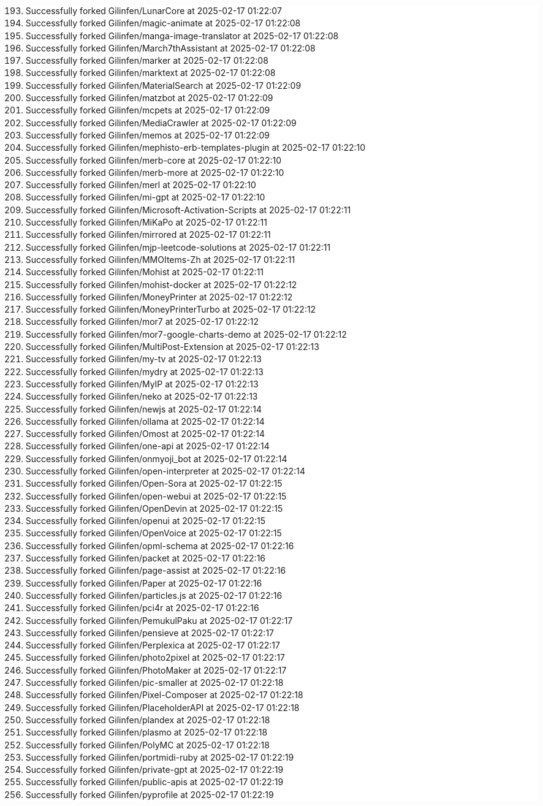 193. Successfully forked Gilinfen/LunarCore at 2025-02-17 01:22:07
194. Successfully forked Gilinfen/magic-animate at 2025-02-17 01:22:08
195. Successfully forked Gilinfen/manga-image-translator at 2025-02-17 01:22:08
196. Successfully forked Gilinfen/March7thAssistant at 2025-02-17 01:22:08
197. Successfully forked Gilinfen/marker at 2025-02-17 01:22:08
198. Successfully forked Gilinfen/marktext at 2025-02-17 01:22:08
199. Successfully forked Gilinfen/MaterialSearch at 2025-02-17 01:22:09
200. Successfully forked Gilinfen/matzbot at 2025-02-17 01:22:09
201. Successfully forked Gilinfen/mcpets at 2025-02-17 01:22:09
202. Successfully forked Gilinfen/MediaCrawler at 2025-02-17 01:22:09
203. Successfully forked Gilinfen/memos at 2025-02-17 01:22:09
204. Successfully forked Gilinfen/mephisto-erb-templates-plugin at 2025-02-17 01:22:10
205. Successfully forked Gilinfen/merb-core at 2025-02-17 01:22:10
206. Successfully forked Gilinfen/merb-more at 2025-02-17 01:22:10
207. Successfully forked Gilinfen/merl at 2025-02-17 01:22:10
208. Successfully forked Gilinfen/mi-gpt at 2025-02-17 01:22:10
209. Successfully forked Gilinfen/Microsoft-Activation-Scripts at 2025-02-17 01:22:11
210. Successfully forked Gilinfen/MiKaPo at 2025-02-17 01:22:11
211. Successfully forked Gilinfen/mirrored at 2025-02-17 01:22:11
212. Successfully forked Gilinfen/mjp-leetcode-solutions at 2025-02-17 01:22:11
213. Successfully forked Gilinfen/MMOItems-Zh at 2025-02-17 01:22:11
214. Successfully forked Gilinfen/Mohist at 2025-02-17 01:22:11
215. Successfully forked Gilinfen/mohist-docker at 2025-02-17 01:22:12
216. Successfully forked Gilinfen/MoneyPrinter at 2025-02-17 01:22:12
217. Successfully forked Gilinfen/MoneyPrinterTurbo at 2025-02-17 01:22:12
218. Successfully forked Gilinfen/mor7 at 2025-02-17 01:22:12
219. Successfully forked Gilinfen/mor7-google-charts-demo at 2025-02-17 01:22:12
220. Successfully forked Gilinfen/MultiPost-Extension at 2025-02-17 01:22:13
221. Successfully forked Gilinfen/my-tv at 2025-02-17 01:22:13
222. Successfully forked Gilinfen/mydry at 2025-02-17 01:22:13
223. Successfully forked Gilinfen/MyIP at 2025-02-17 01:22:13
224. Successfully forked Gilinfen/neko at 2025-02-17 01:22:13
225. Successfully forked Gilinfen/newjs at 2025-02-17 01:22:14
226. Successfully forked Gilinfen/ollama at 2025-02-17 01:22:14
227. Successfully forked Gilinfen/Omost at 2025-02-17 01:22:14
228. Successfully forked Gilinfen/one-api at 2025-02-17 01:22:14
229. Successfully forked Gilinfen/onmyoji_bot at 2025-02-17 01:22:14
230. Successfully forked Gilinfen/open-interpreter at 2025-02-17 01:22:14
231. Successfully forked Gilinfen/Open-Sora at 2025-02-17 01:22:15
232. Successfully forked Gilinfen/open-webui at 2025-02-17 01:22:15
233. Successfully forked Gilinfen/OpenDevin at 2025-02-17 01:22:15
234. Successfully forked Gilinfen/openui at 2025-02-17 01:22:15
235. Successfully forked Gilinfen/OpenVoice at 2025-02-17 01:22:15
236. Successfully forked Gilinfen/opml-schema at 2025-02-17 01:22:16
237. Successfully forked Gilinfen/packet at 2025-02-17 01:22:16
238. Successfully forked Gilinfen/page-assist at 2025-02-17 01:22:16
239. Successfully forked Gilinfen/Paper at 2025-02-17 01:22:16
240. Successfully forked Gilinfen/particles.js at 2025-02-17 01:22:16
241. Successfully forked Gilinfen/pci4r at 2025-02-17 01:22:16
242. Successfully forked Gilinfen/PemukulPaku at 2025-02-17 01:22:17
243. Successfully forked Gilinfen/pensieve at 2025-02-17 01:22:17
244. Successfully forked Gilinfen/Perplexica at 2025-02-17 01:22:17
245. Successfully forked Gilinfen/photo2pixel at 2025-02-17 01:22:17
246. Successfully forked Gilinfen/PhotoMaker at 2025-02-17 01:22:17
247. Successfully forked Gilinfen/pic-smaller at 2025-02-17 01:22:18
248. Successfully forked Gilinfen/Pixel-Composer at 2025-02-17 01:22:18
249. Successfully forked Gilinfen/PlaceholderAPI at 2025-02-17 01:22:18
250. Successfully forked Gilinfen/plandex at 2025-02-17 01:22:18
251. Successfully forked Gilinfen/plasmo at 2025-02-17 01:22:18
252. Successfully forked Gilinfen/PolyMC at 2025-02-17 01:22:18
253. Successfully forked Gilinfen/portmidi-ruby at 2025-02-17 01:22:19
254. Successfully forked Gilinfen/private-gpt at 2025-02-17 01:22:19
255. Successfully forked Gilinfen/public-apis at 2025-02-17 01:22:19
256. Successfully forked Gilinfen/pyprofile at 2025-02-17 01:22:19